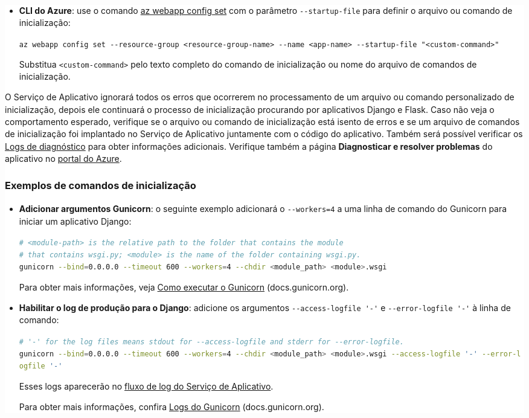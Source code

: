 - **CLI do Azure**: use o comando [az webapp config set](/cli/azure/webapp/config#az_webapp_config_set) com o parâmetro `--startup-file` para definir o arquivo ou comando de inicialização:

    ```azurecli
    az webapp config set --resource-group <resource-group-name> --name <app-name> --startup-file "<custom-command>"
    ```
        
    Substitua `<custom-command>` pelo texto completo do comando de inicialização ou nome do arquivo de comandos de inicialização.
        
O Serviço de Aplicativo ignorará todos os erros que ocorrerem no processamento de um arquivo ou comando personalizado de inicialização, depois ele continuará o processo de inicialização procurando por aplicativos Django e Flask. Caso não veja o comportamento esperado, verifique se o arquivo ou comando de inicialização está isento de erros e se um arquivo de comandos de inicialização foi implantado no Serviço de Aplicativo juntamente com o código do aplicativo. Também será possível verificar os [Logs de diagnóstico](#access-diagnostic-logs) para obter informações adicionais. Verifique também a página **Diagnosticar e resolver problemas** do aplicativo no [portal do Azure](https://portal.azure.com).

### <a name="example-startup-commands"></a>Exemplos de comandos de inicialização

- **Adicionar argumentos Gunicorn**: o seguinte exemplo adicionará o `--workers=4` a uma linha de comando do Gunicorn para iniciar um aplicativo Django: 

    ```bash
    # <module-path> is the relative path to the folder that contains the module
    # that contains wsgi.py; <module> is the name of the folder containing wsgi.py.
    gunicorn --bind=0.0.0.0 --timeout 600 --workers=4 --chdir <module_path> <module>.wsgi
    ```    

    Para obter mais informações, veja [Como executar o Gunicorn](https://docs.gunicorn.org/en/stable/run.html) (docs.gunicorn.org).

- **Habilitar o log de produção para o Django**: adicione os argumentos `--access-logfile '-'` e `--error-logfile '-'` à linha de comando:

    ```bash    
    # '-' for the log files means stdout for --access-logfile and stderr for --error-logfile.
    gunicorn --bind=0.0.0.0 --timeout 600 --workers=4 --chdir <module_path> <module>.wsgi --access-logfile '-' --error-logfile '-'
    ```    

    Esses logs aparecerão no [fluxo de log do Serviço de Aplicativo](#access-diagnostic-logs).

    Para obter mais informações, confira [Logs do Gunicorn](https://docs.gunicorn.org/en/stable/settings.html#logging) (docs.gunicorn.org).
    